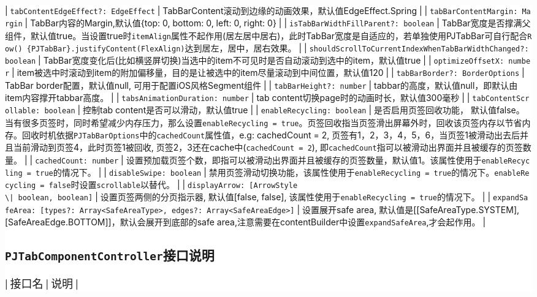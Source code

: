 | `tabContentEdgeEffect?: EdgeEffect`                                                                        |                                                                                                                                                                                                                                        TabBarContent滚动到边缘的动画效果，默认值EdgeEffect.Spring |
| `tabBarContentMargin: Margin`                                                                              |                                                                                                                                                                                                                           TabBar内容的Margin,默认值{top: 0, bottom: 0, left: 0, right: 0} |
| `isTabBarWidthFillParent?: boolean`                                                                        |                                                                                                                               TabBar宽度是否撑满父组件，默认值true。当设置true时`itemAlign`属性不起作用(居左居中居右)，此时TabBar宽度是自适应的，若单独使用PJTabBar可自行配合`Row() {PJTabBar}.justifyContent(FlexAlign)`达到居左，居中，居右效果。 |
| `shouldScrollToCurrentIndexWhenTabBarWidthChanged?: boolean`                                               |                                                                                                                                                                                                                              TabBar宽度变化后(比如横竖屏切换)当选中的item不可见时是否自动滚动到选中的item，默认值true |
| `optimizeOffsetX: number`                                                                                  |                                                                                                                                                                                                                                  item被选中时滚动到item的附加偏移量，目的是让被选中的item尽量滚动到中间位置，默认值120 |
| `tabBarBorder?: BorderOptions`                                                                             |                                                                                                                                                                                                                                        TabBar border配置，默认值null, 可用于配置iOS风格Segment组件 |
| `tabBarHeight?: number`                                                                                    |                                                                                                                                                                                                                                             tabbar的高度，默认值null，即默认由item内容撑开tabbar高度。 |
| `tabsAnimationDuration: number`                                                                            |                                                                                                                                                                                                                                                    tab content切换page时的动画时长，默认值300毫秒 |
| `tabContentScrollable: boolean`                                                                            |                                                                                                                                                                                                                                                         控制tab content是否可以滑动，默认值true |
| `enableRecycling: boolean`                                                                                 | 是否启用页签回收功能， 默认值false。当有很多页签时，同时希望减少内存压力，那么设置`enableRecycling = true`。页签回收指当页签滑出屏幕外时，回收该页签内存以节省内存。回收时机依据`PJTabBarOptions`中的`cachedCount`属性值，e.g: cachedCount = 2, 页签有1，2，3，4，5，6，当页签1被滑动出去后并且当前滑动到页签4，此时页签1被回收, 页签2，3还在cache中(`cachedCount = 2`), 即`cachedCount`指可以被滑动出界面并且被缓存的页签数量。 |
| `cachedCount: number`                                                                                      |                                                                                                                                                                                                             设置预加载页签个数，即指可以被滑动出界面并且被缓存的页签数量，默认值1。该属性使用于`enableRecycling = true`的情况下。 |
| `disableSwipe: boolean`                                                                                    |                                                                                                                                                                                          禁用页签滑动切换功能，该属性使用于`enableRecycling = true`的情况下。`enableRecycling = false`时设置`scrollable`以替代。 |
| `displayArrow: [ArrowStyle                                                           \| boolean, boolean]` |                                                                                                                                                                                                                设置页签两侧的分页指示器, 默认值[false, false], 该属性使用于`enableRecycling = true`的情况下。 |
| `expandSafeArea: [types?: Array<SafeAreaType>, edges?: Array<SafeAreaEdge>]`                               |                                                                                                                                                  设置展开safe area, 默认值是[[SafeAreaType.SYSTEM], [SafeAreaEdge.BOTTOM]]，默认会展开到底部的safe area,注意需要在contentBuilder中设置`expandSafeArea`,才会起作用。 |

## ```PJTabComponentController```接口说明
| <font face="黑体" size=4>接口名</font>                                                                                                                                                 |                                                                                                     <font face="黑体" size=4>说明</font> |